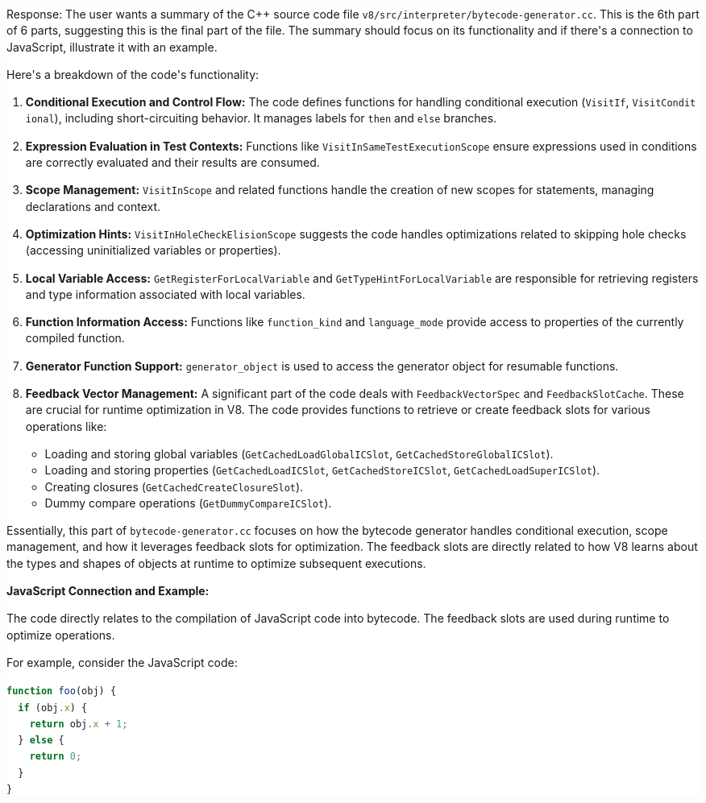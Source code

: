 Response: The user wants a summary of the C++ source code file `v8/src/interpreter/bytecode-generator.cc`. This is the 6th part of 6 parts, suggesting this is the final part of the file. The summary should focus on its functionality and if there's a connection to JavaScript, illustrate it with an example.

Here's a breakdown of the code's functionality:

1. **Conditional Execution and Control Flow:** The code defines functions for handling conditional execution (`VisitIf`, `VisitConditional`), including short-circuiting behavior. It manages labels for `then` and `else` branches.

2. **Expression Evaluation in Test Contexts:**  Functions like `VisitInSameTestExecutionScope` ensure expressions used in conditions are correctly evaluated and their results are consumed.

3. **Scope Management:**  `VisitInScope` and related functions handle the creation of new scopes for statements, managing declarations and context.

4. **Optimization Hints:** `VisitInHoleCheckElisionScope` suggests the code handles optimizations related to skipping hole checks (accessing uninitialized variables or properties).

5. **Local Variable Access:** `GetRegisterForLocalVariable` and `GetTypeHintForLocalVariable` are responsible for retrieving registers and type information associated with local variables.

6. **Function Information Access:** Functions like `function_kind` and `language_mode` provide access to properties of the currently compiled function.

7. **Generator Function Support:** `generator_object` is used to access the generator object for resumable functions.

8. **Feedback Vector Management:**  A significant part of the code deals with `FeedbackVectorSpec` and `FeedbackSlotCache`. These are crucial for runtime optimization in V8. The code provides functions to retrieve or create feedback slots for various operations like:
    - Loading and storing global variables (`GetCachedLoadGlobalICSlot`, `GetCachedStoreGlobalICSlot`).
    - Loading and storing properties (`GetCachedLoadICSlot`, `GetCachedStoreICSlot`, `GetCachedLoadSuperICSlot`).
    - Creating closures (`GetCachedCreateClosureSlot`).
    - Dummy compare operations (`GetDummyCompareICSlot`).

Essentially, this part of `bytecode-generator.cc` focuses on how the bytecode generator handles conditional execution, scope management, and how it leverages feedback slots for optimization. The feedback slots are directly related to how V8 learns about the types and shapes of objects at runtime to optimize subsequent executions.

**JavaScript Connection and Example:**

The code directly relates to the compilation of JavaScript code into bytecode. The feedback slots are used during runtime to optimize operations.

For example, consider the JavaScript code:

```javascript
function foo(obj) {
  if (obj.x) {
    return obj.x + 1;
  } else {
    return 0;
  }
}
```

